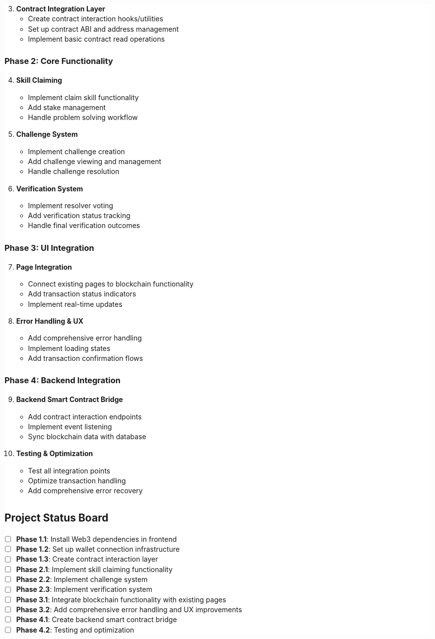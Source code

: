 3. **Contract Integration Layer**
   - Create contract interaction hooks/utilities
   - Set up contract ABI and address management
   - Implement basic contract read operations

### Phase 2: Core Functionality
4. **Skill Claiming**
   - Implement claim skill functionality
   - Add stake management
   - Handle problem solving workflow

5. **Challenge System**
   - Implement challenge creation
   - Add challenge viewing and management
   - Handle challenge resolution

6. **Verification System**
   - Implement resolver voting
   - Add verification status tracking
   - Handle final verification outcomes

### Phase 3: UI Integration
7. **Page Integration**
   - Connect existing pages to blockchain functionality
   - Add transaction status indicators
   - Implement real-time updates

8. **Error Handling & UX**
   - Add comprehensive error handling
   - Implement loading states
   - Add transaction confirmation flows

### Phase 4: Backend Integration
9. **Backend Smart Contract Bridge**
   - Add contract interaction endpoints
   - Implement event listening
   - Sync blockchain data with database

10. **Testing & Optimization**
    - Test all integration points
    - Optimize transaction handling
    - Add comprehensive error recovery

## Project Status Board

- [ ] **Phase 1.1**: Install Web3 dependencies in frontend
- [ ] **Phase 1.2**: Set up wallet connection infrastructure
- [ ] **Phase 1.3**: Create contract interaction layer
- [ ] **Phase 2.1**: Implement skill claiming functionality
- [ ] **Phase 2.2**: Implement challenge system
- [ ] **Phase 2.3**: Implement verification system
- [ ] **Phase 3.1**: Integrate blockchain functionality with existing pages
- [ ] **Phase 3.2**: Add comprehensive error handling and UX improvements
- [ ] **Phase 4.1**: Create backend smart contract bridge
- [ ] **Phase 4.2**: Testing and optimization

